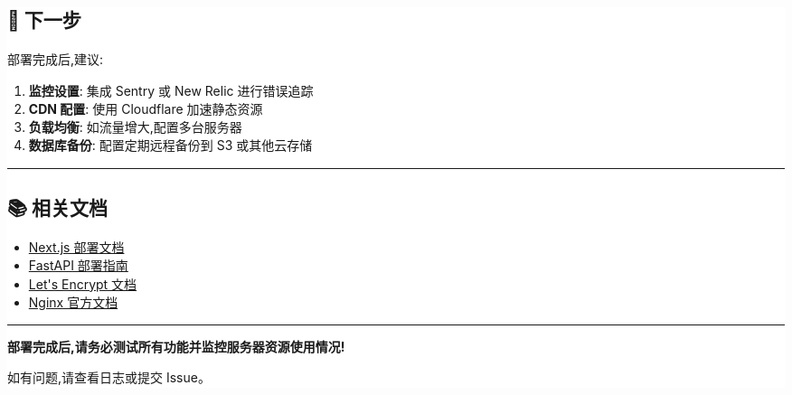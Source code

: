 
## 🎯 下一步

部署完成后,建议:

1. **监控设置**: 集成 Sentry 或 New Relic 进行错误追踪
2. **CDN 配置**: 使用 Cloudflare 加速静态资源
3. **负载均衡**: 如流量增大,配置多台服务器
4. **数据库备份**: 配置定期远程备份到 S3 或其他云存储

---

## 📚 相关文档

- [Next.js 部署文档](https://nextjs.org/docs/deployment)
- [FastAPI 部署指南](https://fastapi.tiangolo.com/deployment/)
- [Let's Encrypt 文档](https://letsencrypt.org/docs/)
- [Nginx 官方文档](https://nginx.org/en/docs/)

---

**部署完成后,请务必测试所有功能并监控服务器资源使用情况!**

如有问题,请查看日志或提交 Issue。
